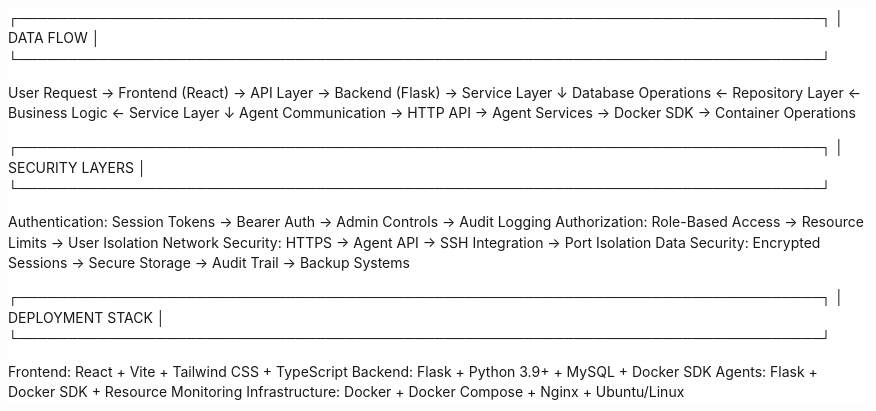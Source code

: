 
┌─────────────────────────────────────────────────────────────────────────────────┐
│                                  DATA FLOW                                     │
└─────────────────────────────────────────────────────────────────────────────────┘

User Request → Frontend (React) → API Layer → Backend (Flask) → Service Layer
     ↓
Database Operations ← Repository Layer ← Business Logic ← Service Layer
     ↓
Agent Communication → HTTP API → Agent Services → Docker SDK → Container Operations

┌─────────────────────────────────────────────────────────────────────────────────┐
│                               SECURITY LAYERS                                  │
└─────────────────────────────────────────────────────────────────────────────────┘

Authentication: Session Tokens → Bearer Auth → Admin Controls → Audit Logging
Authorization: Role-Based Access → Resource Limits → User Isolation
Network Security: HTTPS → Agent API → SSH Integration → Port Isolation
Data Security: Encrypted Sessions → Secure Storage → Audit Trail → Backup Systems

┌─────────────────────────────────────────────────────────────────────────────────┐
│                              DEPLOYMENT STACK                                  │
└─────────────────────────────────────────────────────────────────────────────────┘

Frontend: React + Vite + Tailwind CSS + TypeScript
Backend: Flask + Python 3.9+ + MySQL + Docker SDK
Agents: Flask + Docker SDK + Resource Monitoring
Infrastructure: Docker + Docker Compose + Nginx + Ubuntu/Linux